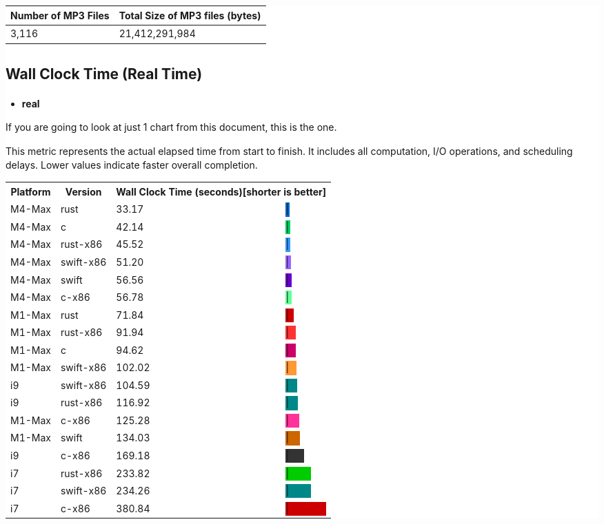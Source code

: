 | Number of MP3 Files | Total Size of MP3 files (bytes) |
|---------------------|----------------------------------|
| 3,116 | 21,412,291,984 |


## Wall Clock Time (Real Time)
- **real**

If you are going to look at just 1 chart from this document, this is the one.

This metric represents the actual elapsed time from start to finish. It includes all computation, I/O operations, and scheduling delays. Lower values indicate faster overall completion.

<table>
<tr><th>Platform</th><th>Version</th><th colspan="2">Wall Clock Time <span>(seconds)<span>[shorter is better]</span></span></th></tr>
<tr><td>M4-Max</td><td>rust</td><td class="num">33.17</td><td class="bar"><div style="background:#0066CC;width:8.71%;">|</div></td></tr>
<tr><td>M4-Max</td><td>c</td><td class="num">42.14</td><td class="bar"><div style="background:#00CC66;width:11.07%;">|</div></td></tr>
<tr><td>M4-Max</td><td>rust-x86</td><td class="num">45.52</td><td class="bar"><div style="background:#3399FF;width:11.95%;">|</div></td></tr>
<tr><td>M4-Max</td><td>swift-x86</td><td class="num">51.20</td><td class="bar"><div style="background:#9966FF;width:13.44%;">|</div></td></tr>
<tr><td>M4-Max</td><td>swift</td><td class="num">56.56</td><td class="bar"><div style="background:#6600CC;width:14.85%;">|</div></td></tr>
<tr><td>M4-Max</td><td>c-x86</td><td class="num">56.78</td><td class="bar"><div style="background:#66FF99;width:14.91%;">|</div></td></tr>
<tr><td>M1-Max</td><td>rust</td><td class="num">71.84</td><td class="bar"><div style="background:#CC0000;width:18.86%;">|</div></td></tr>
<tr><td>M1-Max</td><td>rust-x86</td><td class="num">91.94</td><td class="bar"><div style="background:#FF3333;width:24.14%;">|</div></td></tr>
<tr><td>M1-Max</td><td>c</td><td class="num">94.62</td><td class="bar"><div style="background:#CC0066;width:24.85%;">|</div></td></tr>
<tr><td>M1-Max</td><td>swift-x86</td><td class="num">102.02</td><td class="bar"><div style="background:#FF9933;width:26.79%;">|</div></td></tr>
<tr><td>i9</td><td>swift-x86</td><td class="num">104.59</td><td class="bar"><div style="background:#088;width:27.46%;">|</div></td></tr>
<tr><td>i9</td><td>rust-x86</td><td class="num">116.92</td><td class="bar"><div style="background:#088;width:30.70%;">|</div></td></tr>
<tr><td>M1-Max</td><td>c-x86</td><td class="num">125.28</td><td class="bar"><div style="background:#FF3399;width:32.90%;">|</div></td></tr>
<tr><td>M1-Max</td><td>swift</td><td class="num">134.03</td><td class="bar"><div style="background:#CC6600;width:35.19%;">|</div></td></tr>
<tr><td>i9</td><td>c-x86</td><td class="num">169.18</td><td class="bar"><div style="background:#333;width:44.42%;">|</div></td></tr>
<tr><td>i7</td><td>rust-x86</td><td class="num">233.82</td><td class="bar"><div style="background:#0C0;width:61.40%;">|</div></td></tr>
<tr><td>i7</td><td>swift-x86</td><td class="num">234.26</td><td class="bar"><div style="background:#088;width:61.51%;">|</div></td></tr>
<tr><td>i7</td><td>c-x86</td><td class="num">380.84</td><td class="bar"><div style="background:#C00;width:100.00%;">|</div></td></tr>
</table>
